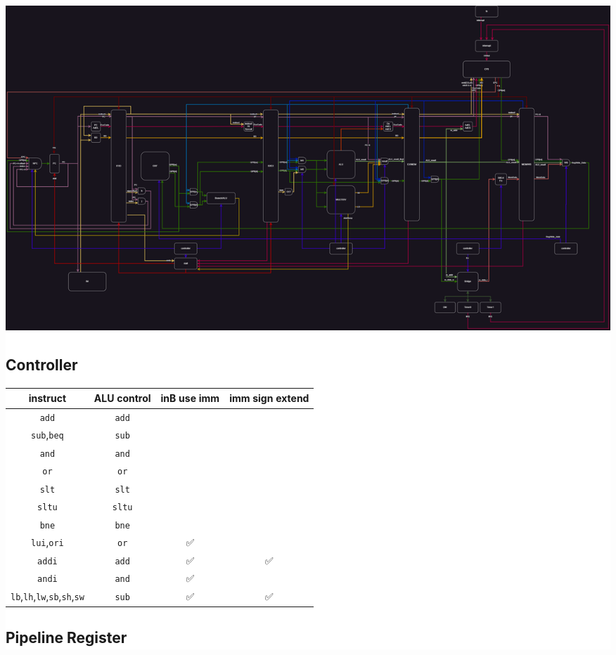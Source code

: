 ![](./p7.drawio.png)

## Controller

|           instruct            | ALU control |    inB use imm     |  imm sign extend   |
| :---------------------------: | :---------: | :----------------: | :----------------: |
|             `add`             |    `add`    |                    |                    |
|          `sub`,`beq`          |    `sub`    |                    |                    |
|             `and`             |    `and`    |                    |                    |
|             `or`              |    `or`     |                    |                    |
|             `slt`             |    `slt`    |                    |                    |
|            `sltu`             |   `sltu`    |                    |                    |
|             `bne`             |    `bne`    |                    |                    |
|          `lui`,`ori`          |    `or`     | :white_check_mark: |                    |
|            `addi`             |    `add`    | :white_check_mark: | :white_check_mark: |
|            `andi`             |    `and`    | :white_check_mark: |                    |
| `lb`,`lh`,`lw`,`sb`,`sh`,`sw` |    `sub`    | :white_check_mark: | :white_check_mark: |

## Pipeline Register
